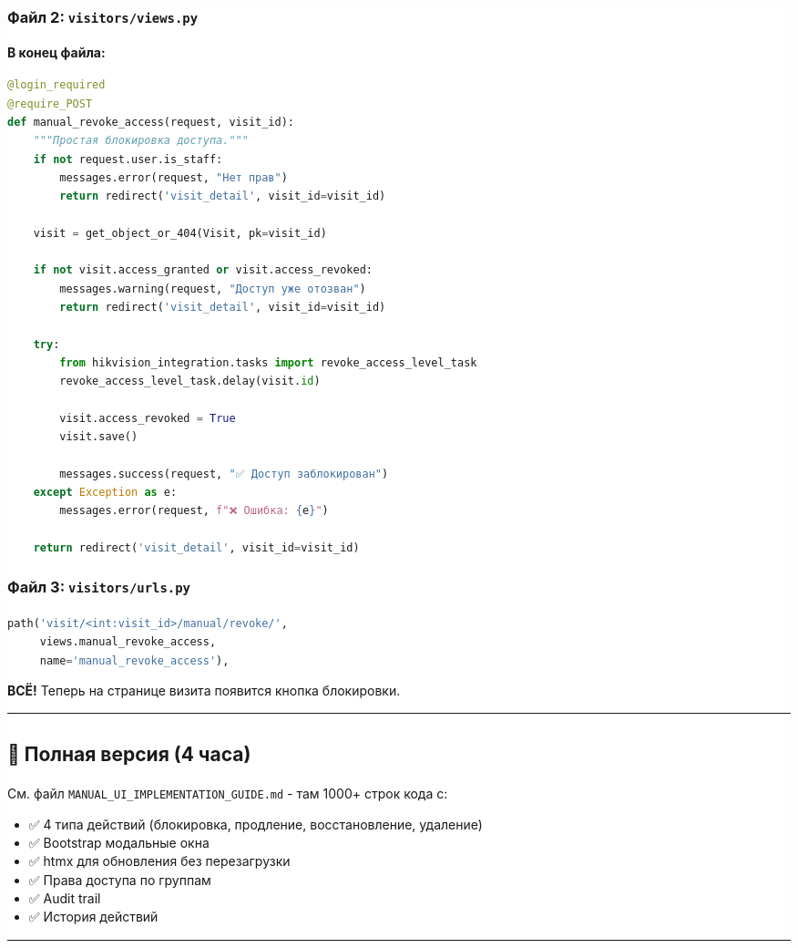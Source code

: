 ### Файл 2: `visitors/views.py`

**В конец файла:**

```python
@login_required
@require_POST
def manual_revoke_access(request, visit_id):
    """Простая блокировка доступа."""
    if not request.user.is_staff:
        messages.error(request, "Нет прав")
        return redirect('visit_detail', visit_id=visit_id)
    
    visit = get_object_or_404(Visit, pk=visit_id)
    
    if not visit.access_granted or visit.access_revoked:
        messages.warning(request, "Доступ уже отозван")
        return redirect('visit_detail', visit_id=visit_id)
    
    try:
        from hikvision_integration.tasks import revoke_access_level_task
        revoke_access_level_task.delay(visit.id)
        
        visit.access_revoked = True
        visit.save()
        
        messages.success(request, "✅ Доступ заблокирован")
    except Exception as e:
        messages.error(request, f"❌ Ошибка: {e}")
    
    return redirect('visit_detail', visit_id=visit_id)
```

### Файл 3: `visitors/urls.py`

```python
path('visit/<int:visit_id>/manual/revoke/', 
     views.manual_revoke_access, 
     name='manual_revoke_access'),
```

**ВСЁ!** Теперь на странице визита появится кнопка блокировки.

---

## 🚀 Полная версия (4 часа)

См. файл `MANUAL_UI_IMPLEMENTATION_GUIDE.md` - там 1000+ строк кода с:

- ✅ 4 типа действий (блокировка, продление, восстановление, удаление)
- ✅ Bootstrap модальные окна
- ✅ htmx для обновления без перезагрузки
- ✅ Права доступа по группам
- ✅ Audit trail
- ✅ История действий

---